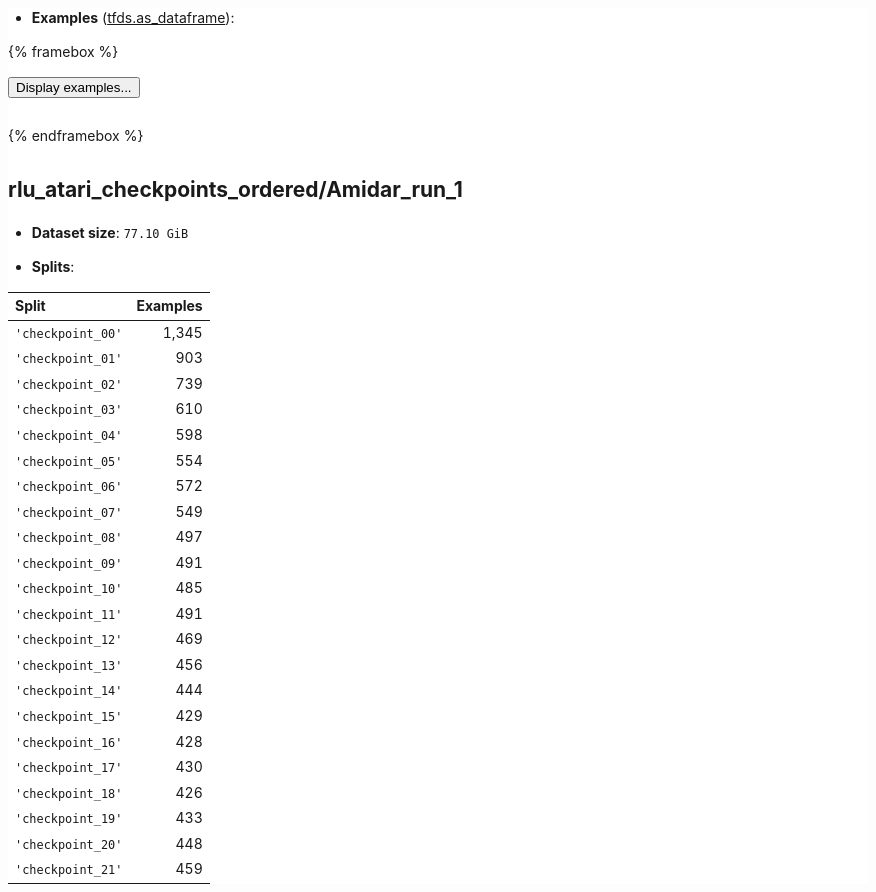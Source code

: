 *   **Examples**
    ([tfds.as_dataframe](https://www.tensorflow.org/datasets/api_docs/python/tfds/as_dataframe)):



{% framebox %}

<button id="displaydataframe">Display examples...</button>
<div id="dataframecontent" style="overflow-x:auto"></div>
<script>
const url = "https://storage.googleapis.com/tfds-data/visualization/dataframe/rlu_atari_checkpoints_ordered-Alien_run_5-1.0.0.html";
const dataButton = document.getElementById('displaydataframe');
dataButton.addEventListener('click', async () => {
  // Disable the button after clicking (dataframe loaded only once).
  dataButton.disabled = true;

  const contentPane = document.getElementById('dataframecontent');
  try {
    const response = await fetch(url);
    // Error response codes don't throw an error, so force an error to show
    // the error message.
    if (!response.ok) throw Error(response.statusText);

    const data = await response.text();
    contentPane.innerHTML = data;
  } catch (e) {
    contentPane.innerHTML =
        'Error loading examples. If the error persist, please open '
        + 'a new issue.';
  }
});
</script>

{% endframebox %}



## rlu_atari_checkpoints_ordered/Amidar_run_1

*   **Dataset size**: `77.10 GiB`

*   **Splits**:

Split             | Examples
:---------------- | -------:
`'checkpoint_00'` | 1,345
`'checkpoint_01'` | 903
`'checkpoint_02'` | 739
`'checkpoint_03'` | 610
`'checkpoint_04'` | 598
`'checkpoint_05'` | 554
`'checkpoint_06'` | 572
`'checkpoint_07'` | 549
`'checkpoint_08'` | 497
`'checkpoint_09'` | 491
`'checkpoint_10'` | 485
`'checkpoint_11'` | 491
`'checkpoint_12'` | 469
`'checkpoint_13'` | 456
`'checkpoint_14'` | 444
`'checkpoint_15'` | 429
`'checkpoint_16'` | 428
`'checkpoint_17'` | 430
`'checkpoint_18'` | 426
`'checkpoint_19'` | 433
`'checkpoint_20'` | 448
`'checkpoint_21'` | 459